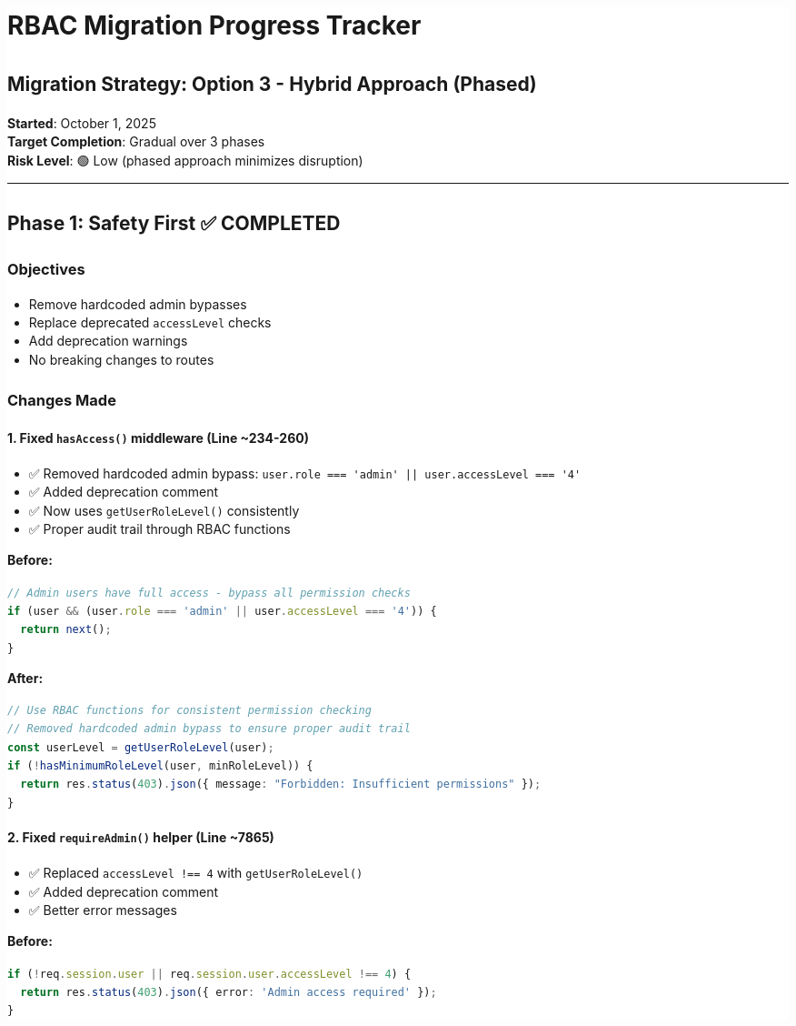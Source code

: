 # RBAC Migration Progress Tracker

## Migration Strategy: Option 3 - Hybrid Approach (Phased)

**Started**: October 1, 2025  
**Target Completion**: Gradual over 3 phases  
**Risk Level**: 🟢 Low (phased approach minimizes disruption)

---

## Phase 1: Safety First ✅ COMPLETED

### Objectives
- Remove hardcoded admin bypasses
- Replace deprecated `accessLevel` checks
- Add deprecation warnings
- No breaking changes to routes

### Changes Made

#### 1. Fixed `hasAccess()` middleware (Line ~234-260)
- ✅ Removed hardcoded admin bypass: `user.role === 'admin' || user.accessLevel === '4'`
- ✅ Added deprecation comment
- ✅ Now uses `getUserRoleLevel()` consistently
- ✅ Proper audit trail through RBAC functions

**Before:**
```typescript
// Admin users have full access - bypass all permission checks
if (user && (user.role === 'admin' || user.accessLevel === '4')) {
  return next();
}
```

**After:**
```typescript
// Use RBAC functions for consistent permission checking
// Removed hardcoded admin bypass to ensure proper audit trail
const userLevel = getUserRoleLevel(user);
if (!hasMinimumRoleLevel(user, minRoleLevel)) {
  return res.status(403).json({ message: "Forbidden: Insufficient permissions" });
}
```

#### 2. Fixed `requireAdmin()` helper (Line ~7865)
- ✅ Replaced `accessLevel !== 4` with `getUserRoleLevel()`
- ✅ Added deprecation comment
- ✅ Better error messages

**Before:**
```typescript
if (!req.session.user || req.session.user.accessLevel !== 4) {
  return res.status(403).json({ error: 'Admin access required' });
}
```
